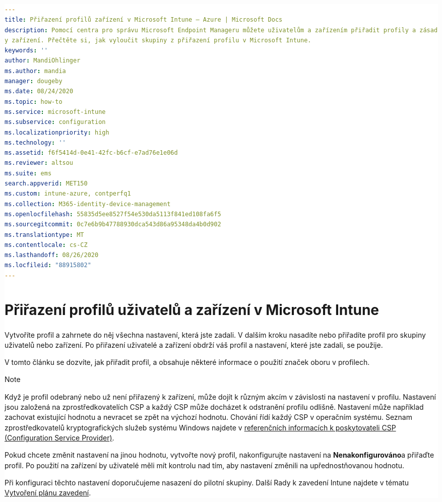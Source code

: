 ```yaml
---
title: Přiřazení profilů zařízení v Microsoft Intune – Azure | Microsoft Docs
description: Pomocí centra pro správu Microsoft Endpoint Manageru můžete uživatelům a zařízením přiřadit profily a zásady zařízení. Přečtěte si, jak vyloučit skupiny z přiřazení profilu v Microsoft Intune.
keywords: ''
author: MandiOhlinger
ms.author: mandia
manager: dougeby
ms.date: 08/24/2020
ms.topic: how-to
ms.service: microsoft-intune
ms.subservice: configuration
ms.localizationpriority: high
ms.technology: ''
ms.assetid: f6f5414d-0e41-42fc-b6cf-e7ad76e1e06d
ms.reviewer: altsou
ms.suite: ems
search.appverid: MET150
ms.custom: intune-azure, contperfq1
ms.collection: M365-identity-device-management
ms.openlocfilehash: 55835d5ee8527f54e530da5113f841ed108fa6f5
ms.sourcegitcommit: 0c7e6b9b47788930dca543d86a95348da4b0d902
ms.translationtype: MT
ms.contentlocale: cs-CZ
ms.lasthandoff: 08/26/2020
ms.locfileid: "88915802"
---
```

# <a name="assign-user-and-device-profiles-in-microsoft-intune"></a>Přiřazení profilů uživatelů a zařízení v Microsoft Intune

Vytvoříte profil a zahrnete do něj všechna nastavení, která jste zadali. V dalším kroku nasadíte nebo přiřadíte profil pro skupiny uživatelů nebo zařízení. Po přiřazení uživatelé a zařízení obdrží váš profil a nastavení, které jste zadali, se použije.

V tomto článku se dozvíte, jak přiřadit profil, a obsahuje některé informace o použití značek oboru v profilech.

> [!NOTE]  
> Když je profil odebraný nebo už není přiřazený k zařízení, může dojít k různým akcím v závislosti na nastavení v profilu. Nastavení jsou založená na zprostředkovatelích CSP a každý CSP může docházet k odstranění profilu odlišně. Nastavení může například zachovat existující hodnotu a nevracet se zpět na výchozí hodnotu. Chování řídí každý CSP v operačním systému. Seznam zprostředkovatelů kryptografických služeb systému Windows najdete v [referenčních informacích k poskytovateli CSP (Configuration Service Provider)](/windows/client-management/mdm/configuration-service-provider-reference).
>
> Pokud chcete změnit nastavení na jinou hodnotu, vytvořte nový profil, nakonfigurujte nastavení na **Nenakonfigurováno**a přiřaďte profil. Po použití na zařízení by uživatelé měli mít kontrolu nad tím, aby nastavení změnili na upřednostňovanou hodnotu.
>
> Při konfiguraci těchto nastavení doporučujeme nasazení do pilotní skupiny. Další Rady k zavedení Intune najdete v tématu [Vytvoření plánu zavedení](../fundamentals/planning-guide-rollout-plan.md).
